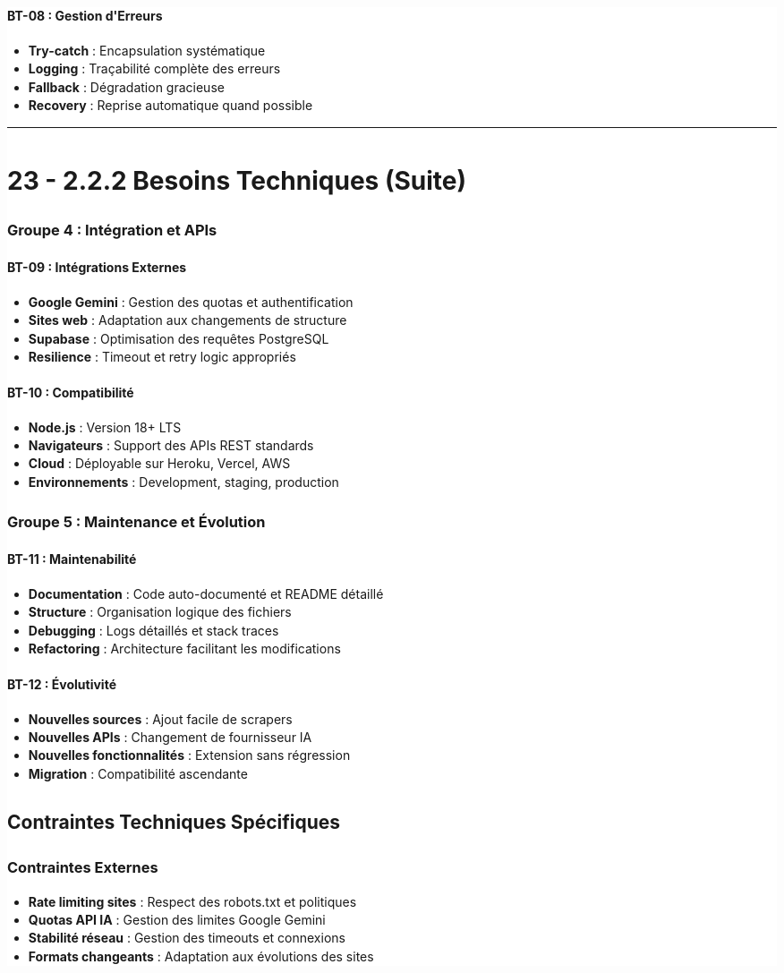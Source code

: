 #### BT-08 : Gestion d'Erreurs

- **Try-catch** : Encapsulation systématique
- **Logging** : Traçabilité complète des erreurs
- **Fallback** : Dégradation gracieuse
- **Recovery** : Reprise automatique quand possible

---

# 23 - 2.2.2 Besoins Techniques (Suite)

### Groupe 4 : Intégration et APIs

#### BT-09 : Intégrations Externes

- **Google Gemini** : Gestion des quotas et authentification
- **Sites web** : Adaptation aux changements de structure
- **Supabase** : Optimisation des requêtes PostgreSQL
- **Resilience** : Timeout et retry logic appropriés

#### BT-10 : Compatibilité

- **Node.js** : Version 18+ LTS
- **Navigateurs** : Support des APIs REST standards
- **Cloud** : Déployable sur Heroku, Vercel, AWS
- **Environnements** : Development, staging, production

### Groupe 5 : Maintenance et Évolution

#### BT-11 : Maintenabilité

- **Documentation** : Code auto-documenté et README détaillé
- **Structure** : Organisation logique des fichiers
- **Debugging** : Logs détaillés et stack traces
- **Refactoring** : Architecture facilitant les modifications

#### BT-12 : Évolutivité

- **Nouvelles sources** : Ajout facile de scrapers
- **Nouvelles APIs** : Changement de fournisseur IA
- **Nouvelles fonctionnalités** : Extension sans régression
- **Migration** : Compatibilité ascendante

## Contraintes Techniques Spécifiques

### Contraintes Externes

- **Rate limiting sites** : Respect des robots.txt et politiques
- **Quotas API IA** : Gestion des limites Google Gemini
- **Stabilité réseau** : Gestion des timeouts et connexions
- **Formats changeants** : Adaptation aux évolutions des sites
